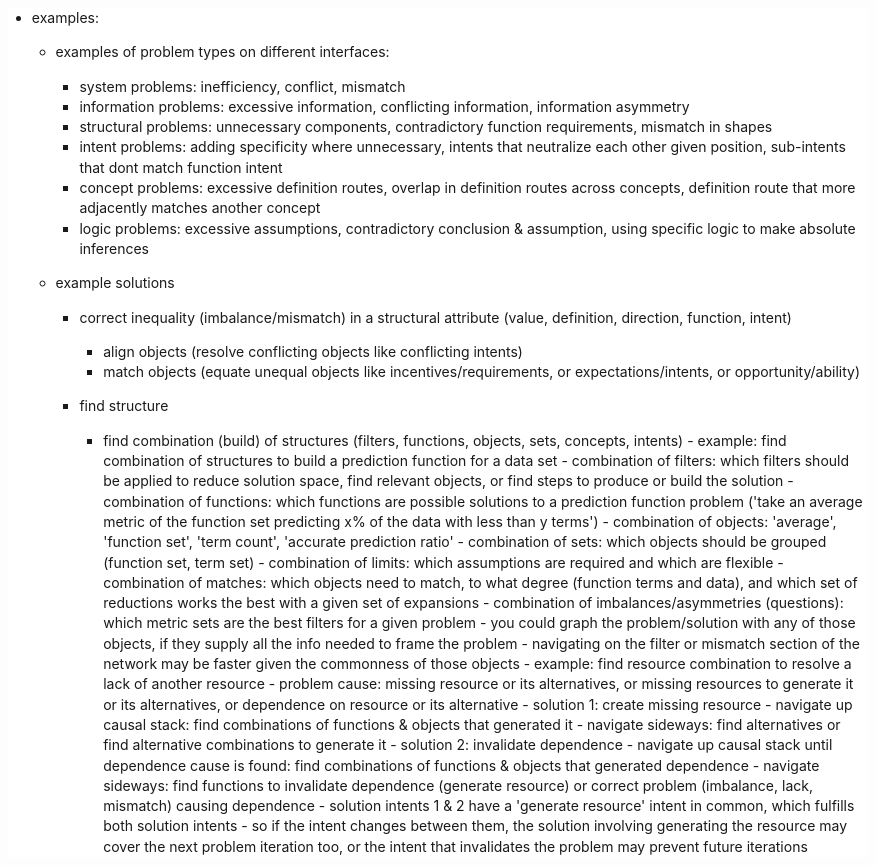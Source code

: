   - examples:

      - examples of problem types on different interfaces:
        - system problems: inefficiency, conflict, mismatch
        - information problems: excessive information, conflicting information, information asymmetry
        - structural problems: unnecessary components, contradictory function requirements, mismatch in shapes
        - intent problems: adding specificity where unnecessary, intents that neutralize each other given position, sub-intents that dont match function intent
        - concept problems: excessive definition routes, overlap in definition routes across concepts, definition route that more adjacently matches another concept
        - logic problems: excessive assumptions, contradictory conclusion & assumption, using specific logic to make absolute inferences

    - example solutions

      - correct inequality (imbalance/mismatch) in a structural attribute (value, definition, direction, function, intent)
        - align objects (resolve conflicting objects like conflicting intents)
        - match objects (equate unequal objects like incentives/requirements, or expectations/intents, or opportunity/ability)
      
      - find structure
        
        - find combination (build) of structures (filters, functions, objects, sets, concepts, intents)
              - example: find combination of structures to build a prediction function for a data set
                  - combination of filters: which filters should be applied to reduce solution space, find relevant objects, or find steps to produce or build the solution
                  - combination of functions: which functions are possible solutions to a prediction function problem ('take an average metric of the function set predicting x% of the data with less than y terms')
                  - combination of objects: 'average', 'function set', 'term count', 'accurate prediction ratio'
                  - combination of sets: which objects should be grouped (function set, term set)
                  - combination of limits: which assumptions are required and which are flexible
                  - combination of matches: which objects need to match, to what degree (function terms and data), and which set of reductions works the best with a given set of expansions
                  - combination of imbalances/asymmetries (questions): which metric sets are the best filters for a given problem
                - you could graph the problem/solution with any of those objects, if they supply all the info needed to frame the problem - navigating on the filter or mismatch section of the network may be faster given the commonness of those objects
              - example: find resource combination to resolve a lack of another resource
                - problem cause: missing resource or its alternatives, or missing resources to generate it or its alternatives, or dependence on resource or its alternative
                - solution 1: create missing resource
                  - navigate up causal stack: find combinations of functions & objects that generated it
                  - navigate sideways: find alternatives or find alternative combinations to generate it
                - solution 2: invalidate dependence
                  - navigate up causal stack until dependence cause is found: find combinations of functions & objects that generated dependence
                  - navigate sideways: find functions to invalidate dependence (generate resource) or correct problem (imbalance, lack, mismatch) causing dependence
                - solution intents 1 & 2 have a 'generate resource' intent in common, which fulfills both solution intents - so if the intent changes between them, the solution involving generating the resource may cover the next problem iteration too, or the intent that invalidates the problem may prevent future iterations
